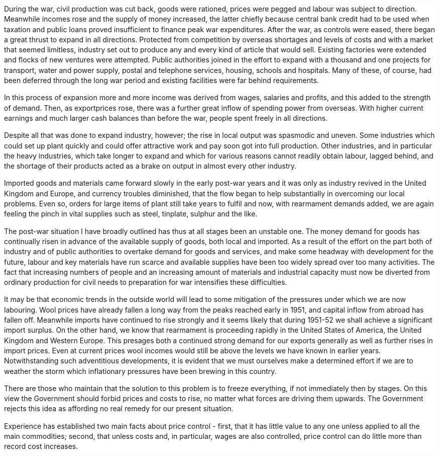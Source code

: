 During the war, civil production was cut back, goods were rationed, prices were pegged and labour was subject to direction. Meanwhile incomes rose and the supply of money increased, the latter chiefly because central bank credit had to be used when taxation and public loans proved insufficient to finance peak war expenditures. After the war, as controls  were eased, there began a great thrust to expand in all directions. Protected from competition by overseas shortages and levels of costs and with a market that seemed limitless, industry set out to produce any and every kind of article that would sell. Existing factories were extended and flocks of new ventures were attempted. Public authorities joined in the effort to expand with a thousand and one projects for transport, water and power supply, postal and telephone services, housing, schools and hospitals. Many of these, of course, had been deferred through the long war period and existing facilities were far behind requirements. 

In this process of expansion more and more income was derived from wages, salaries and profits, and this added to the strength of demand. Then, as exportprices rose, there was a further great inflow of spending power from overseas. With higher current earnings and much larger cash balances than before the war, people spent freely in all directions. 

Despite all that was done to expand industry, however; the rise in local output was spasmodic and uneven. Some industries which could set up plant quickly and could offer attractive work and pay soon got into full production. Other industries, and in particular the heavy industries, which take longer to expand and which for various reasons cannot readily obtain labour, lagged behind, and the shortage of their products acted as a brake on output in almost every other industry. 

Imported goods and materials came forward slowly in the early post-war years and it was only as industry revived in the United Kingdom and Europe, and currency troubles diminished, that the flow began to help substantially in overcoming our local problems. Even so, orders for large items of plant still take years to fulfil and now, with rearmament demands added, we are again feeling the pinch in vital supplies such as steel, tinplate, sulphur and the like. 

The post-war situation I have broadly outlined has thus at all stages been an unstable one. The money demand for goods has continually risen in advance of the available supply of goods, both local and imported. As a result of the effort on the part both of industry and of public authorities to overtake demand for goods and services, and make some headway with development for the future, labour and key materials have run scarce and available supplies have been too widely spread over too many activities. The fact that increasing numbers of people and an increasing amount of materials and industrial capacity must now be diverted from ordinary production for civil needs to preparation for war intensifies these difficulties. 

It may be that economic trends in the outside world will lead to some mitigation of the pressures under which we are now labouring. Wool prices have already fallen a long way from the peaks reached early in 1951, and capital inflow from abroad has fallen off. Meanwhile imports have continued to rise strongly and it seems likely that during 1951-52 we shall achieve a significant import surplus. On the other hand, we know that rearmament is proceeding rapidly in the United States of America, the United Kingdom and Western Europe. This presages both a continued strong demand for our exports generally as well as further rises in import prices. Even at current prices wool incomes would still be above the levels we have known in earlier years. Notwithstanding such adventitious developments, it is evident that we must ourselves make a determined effort if we are to weather the storm which inflationary pressures have been brewing in this country. 

There are those who maintain that the solution to this problem is to freeze everything, if not immediately then by stages. On this view the Government should forbid prices and costs to rise, no matter what forces are driving them upwards. The Government rejects this idea as affording no real remedy for our present situation. 

Experience has established two main facts about price control - first, that it has little value to any one unless applied to all the main commodities; second, that unless costs and, in particular, wages are also controlled, price control can do little more than record cost increases. 
